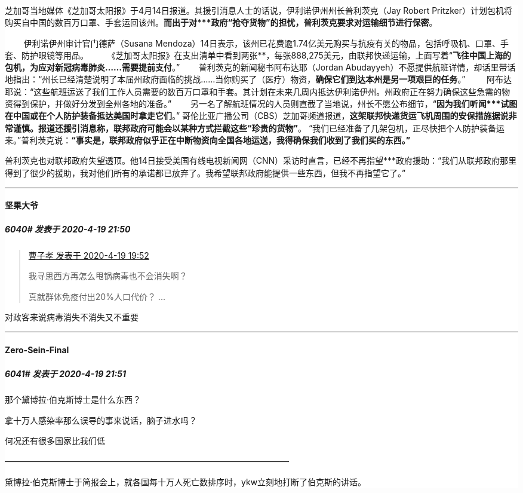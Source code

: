 


芝加哥当地媒体《芝加哥太阳报》于4月14日报道。其援引消息人士的话说，伊利诺伊州州长普利茨克（Jay Robert Pritzker）计划包机将购买自中国的数百万口罩、手套运回该州。<strong>而出于对***政府“抢夺货物”的担忧，普利茨克要求对运输细节进行保密</strong>。 

        伊利诺伊州审计官门德萨（Susana Mendoza）14日表示，该州已花费逾1.74亿美元购买与抗疫有关的物品，包括呼吸机、口罩、手套、防护眼镜等用品。        《芝加哥太阳报》在支出清单中看到两张**，每张888,275美元，由联邦快递运输，上面写着“<strong>飞往中国上海的包机，为应对新冠病毒肺炎……需要提前支付</strong>。”        普利茨克的新闻秘书阿布达耶（Jordan Abudayyeh）不愿提供航班详情，却话里带话地指出：“州长已经清楚说明了本届州政府面临的挑战……当你购买了（医疗）物资，<strong>确保它们到达本州是另一项艰巨的任务</strong>。” 
        阿布达耶说：“这些航班运送了我们工作人员需要的数百万口罩和手套。其计划在未来几周内抵达伊利诺伊州。州政府正在努力确保这些急需的物资得到保护，并做好分发到全州各地的准备。”        另一名了解航班情况的人员则直截了当地说，州长不愿公布细节，“<strong>因为我们听闻***试图在中国或在个人防护装备抵达美国时拿走它们</strong>。” 
哥伦比亚广播公司（CBS）芝加哥频道报道，<strong>这架联邦快递货运飞机周围的安保措施据说非常谨慎。报道还援引消息称，联邦政府可能会以某种方式拦截这些“珍贵的货物”</strong>。 
“我们已经准备了几架包机，正尽快把个人防护装备运来。”普利茨克说：<strong>“事实是，联邦政府似乎正在中断物资向全国各地运送，我得确保我们收到了我们买的东西。”</strong>

普利茨克也对联邦政府失望透顶。他14日接受美国有线电视新闻网（CNN）采访时直言，已经不再指望***政府援助：“我们从联邦政府那里得到了很少的援助，我对他们所有的承诺都已放弃了。我希望联邦政府能提供一些东西，但我不再指望它了。”









-----

####  坚果大爷  
##### 6040#       发表于 2020-4-19 21:50



<blockquote><a href="httphttps://bbs.saraba1st.com/2b/forum.php?mod=redirect&amp;goto=findpost&amp;pid=47136042&amp;ptid=1923803" target="_blank">曹子孝 发表于 2020-4-19 19:52</a>

我寻思西方再怎么甩锅病毒也不会消失啊？

真就群体免疫付出20%人口代价？ ...</blockquote>
对政客来说病毒消失不消失又不重要







-----

####  Zero-Sein-Final  
##### 6041#       发表于 2020-4-19 21:51




那个黛博拉·伯克斯博士是什么东西？


拿十万人感染率那么误导的事来说话，脑子进水吗？

何况还有很多国家比我们低

——————————————————————————————————

黛博拉·伯克斯博士于简报会上，就各国每十万人死亡数排序时，ykw立刻地打断了伯克斯的讲话。
